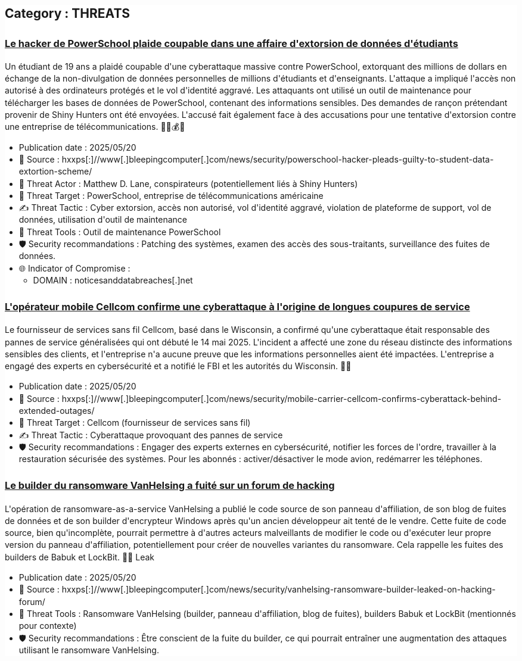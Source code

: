## Category : THREATS
### [Le hacker de PowerSchool plaide coupable dans une affaire d'extorsion de données d'étudiants](#le-hacker-de-powerschool-plaide-coupable-dans-une-affaire-dextorsion-de-donnees-detudiants)
Un étudiant de 19 ans a plaidé coupable d'une cyberattaque massive contre PowerSchool, extorquant des millions de dollars en échange de la non-divulgation de données personnelles de millions d'étudiants et d'enseignants. L'attaque a impliqué l'accès non autorisé à des ordinateurs protégés et le vol d'identité aggravé. Les attaquants ont utilisé un outil de maintenance pour télécharger les bases de données de PowerSchool, contenant des informations sensibles. Des demandes de rançon prétendant provenir de Shiny Hunters ont été envoyées. L'accusé fait également face à des accusations pour une tentative d'extorsion contre une entreprise de télécommunications. 🧑‍⚖️💰🏫
* Publication date : 2025/05/20
* 📰 Source : hxxps[:]//www[.]bleepingcomputer[.]com/news/security/powerschool-hacker-pleads-guilty-to-student-data-extortion-scheme/
* 🧙 Threat Actor : Matthew D. Lane, conspirateurs (potentiellement liés à Shiny Hunters)
* 🎯 Threat Target : PowerSchool, entreprise de télécommunications américaine
* ✍️ Threat Tactic : Cyber extorsion, accès non autorisé, vol d'identité aggravé, violation de plateforme de support, vol de données, utilisation d'outil de maintenance
* 🔧 Threat Tools : Outil de maintenance PowerSchool
* 🛡️ Security recommandations : Patching des systèmes, examen des accès des sous-traitants, surveillance des fuites de données.
* 🌐 Indicator of Compromise :
    * DOMAIN : noticesanddatabreaches[.]net

### [L'opérateur mobile Cellcom confirme une cyberattaque à l'origine de longues coupures de service](#lopérateur-mobile-cellcom-confirme-une-cyberattaque-à-lorigine-de-longues-coupures-de-service)
Le fournisseur de services sans fil Cellcom, basé dans le Wisconsin, a confirmé qu'une cyberattaque était responsable des pannes de service généralisées qui ont débuté le 14 mai 2025. L'incident a affecté une zone du réseau distincte des informations sensibles des clients, et l'entreprise n'a aucune preuve que les informations personnelles aient été impactées. L'entreprise a engagé des experts en cybersécurité et a notifié le FBI et les autorités du Wisconsin. 📱💥
* Publication date : 2025/05/20
* 📰 Source : hxxps[:]//www[.]bleepingcomputer[.]com/news/security/mobile-carrier-cellcom-confirms-cyberattack-behind-extended-outages/
* 🎯 Threat Target : Cellcom (fournisseur de services sans fil)
* ✍️ Threat Tactic : Cyberattaque provoquant des pannes de service
* 🛡️ Security recommandations : Engager des experts externes en cybersécurité, notifier les forces de l'ordre, travailler à la restauration sécurisée des systèmes. Pour les abonnés : activer/désactiver le mode avion, redémarrer les téléphones.

### [Le builder du ransomware VanHelsing a fuité sur un forum de hacking](#le-builder-du-ransomware-vanhelsing-a-fuite-sur-un-forum-de-hacking)
L'opération de ransomware-as-a-service VanHelsing a publié le code source de son panneau d'affiliation, de son blog de fuites de données et de son builder d'encrypteur Windows après qu'un ancien développeur ait tenté de le vendre. Cette fuite de code source, bien qu'incomplète, pourrait permettre à d'autres acteurs malveillants de modifier le code ou d'exécuter leur propre version du panneau d'affiliation, potentiellement pour créer de nouvelles variantes du ransomware. Cela rappelle les fuites des builders de Babuk et LockBit. 💾😈 Leak
* Publication date : 2025/05/20
* 📰 Source : hxxps[:]//www[.]bleepingcomputer[.]com/news/security/vanhelsing-ransomware-builder-leaked-on-hacking-forum/
* 🔧 Threat Tools : Ransomware VanHelsing (builder, panneau d'affiliation, blog de fuites), builders Babuk et LockBit (mentionnés pour contexte)
* 🛡️ Security recommandations : Être conscient de la fuite du builder, ce qui pourrait entraîner une augmentation des attaques utilisant le ransomware VanHelsing.
